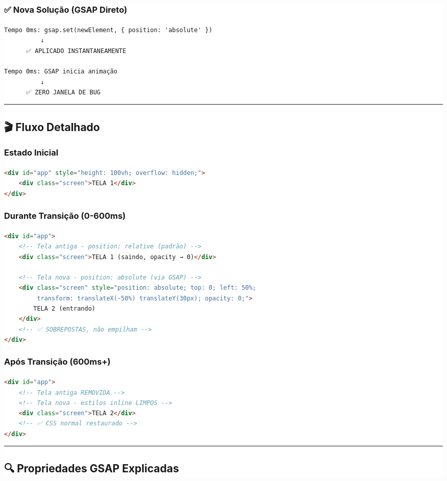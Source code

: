 ### ✅ Nova Solução (GSAP Direto)
```
Tempo 0ms: gsap.set(newElement, { position: 'absolute' })
          ↓
      ✅ APLICADO INSTANTANEAMENTE
      
Tempo 0ms: GSAP inicia animação
          ↓
      ✅ ZERO JANELA DE BUG
```

---

## 🎬 Fluxo Detalhado

### Estado Inicial
```html
<div id="app" style="height: 100vh; overflow: hidden;">
    <div class="screen">TELA 1</div>
</div>
```

### Durante Transição (0-600ms)
```html
<div id="app">
    <!-- Tela antiga - position: relative (padrão) -->
    <div class="screen">TELA 1 (saindo, opacity → 0)</div>
    
    <!-- Tela nova - position: absolute (via GSAP) -->
    <div class="screen" style="position: absolute; top: 0; left: 50%; 
         transform: translateX(-50%) translateY(30px); opacity: 0;">
        TELA 2 (entrando)
    </div>
    <!-- ✅ SOBREPOSTAS, não empilham -->
</div>
```

### Após Transição (600ms+)
```html
<div id="app">
    <!-- Tela antiga REMOVIDA -->
    <!-- Tela nova - estilos inline LIMPOS -->
    <div class="screen">TELA 2</div>
    <!-- ✅ CSS normal restaurado -->
</div>
```

---

## 🔍 Propriedades GSAP Explicadas
